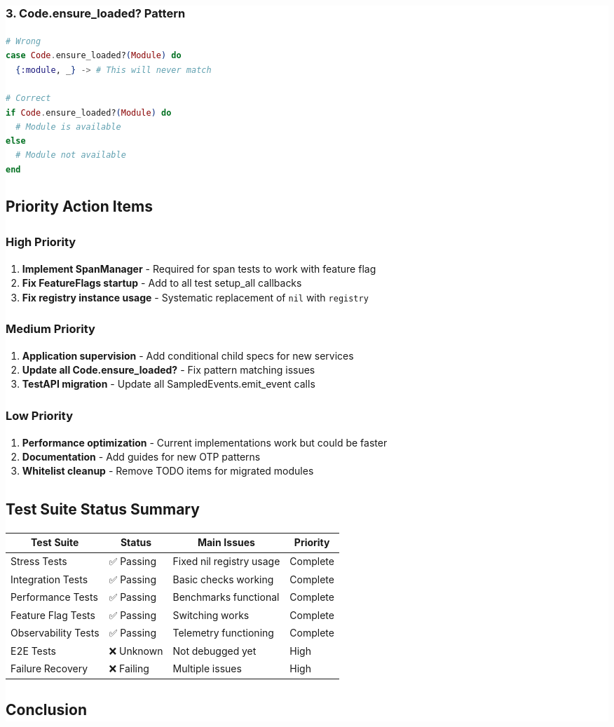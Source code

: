 ### 3. Code.ensure_loaded? Pattern
```elixir
# Wrong
case Code.ensure_loaded?(Module) do
  {:module, _} -> # This will never match
  
# Correct
if Code.ensure_loaded?(Module) do
  # Module is available
else
  # Module not available
end
```

## Priority Action Items

### High Priority
1. **Implement SpanManager** - Required for span tests to work with feature flag
2. **Fix FeatureFlags startup** - Add to all test setup_all callbacks
3. **Fix registry instance usage** - Systematic replacement of `nil` with `registry`

### Medium Priority
1. **Application supervision** - Add conditional child specs for new services
2. **Update all Code.ensure_loaded?** - Fix pattern matching issues
3. **TestAPI migration** - Update all SampledEvents.emit_event calls

### Low Priority
1. **Performance optimization** - Current implementations work but could be faster
2. **Documentation** - Add guides for new OTP patterns
3. **Whitelist cleanup** - Remove TODO items for migrated modules

## Test Suite Status Summary

| Test Suite | Status | Main Issues | Priority |
|------------|---------|-------------|----------|
| Stress Tests | ✅ Passing | Fixed nil registry usage | Complete |
| Integration Tests | ✅ Passing | Basic checks working | Complete |
| Performance Tests | ✅ Passing | Benchmarks functional | Complete |
| Feature Flag Tests | ✅ Passing | Switching works | Complete |
| Observability Tests | ✅ Passing | Telemetry functioning | Complete |
| E2E Tests | ❌ Unknown | Not debugged yet | High |
| Failure Recovery | ❌ Failing | Multiple issues | High |

## Conclusion
